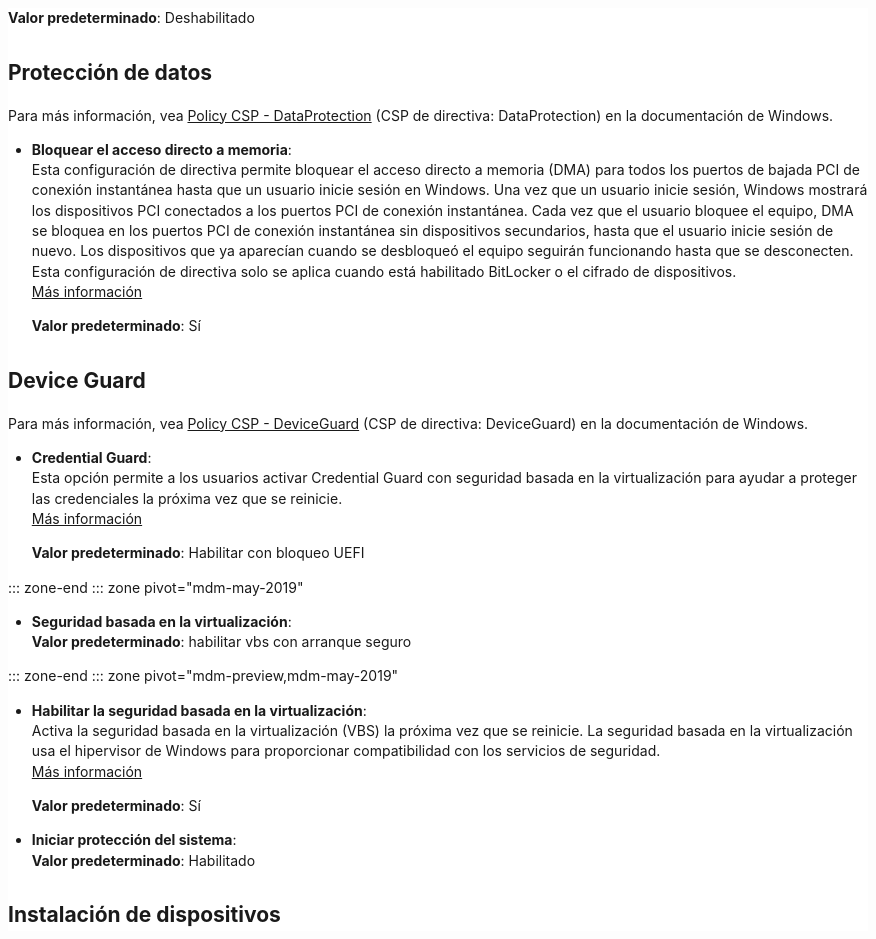   **Valor predeterminado**: Deshabilitado

## <a name="data-protection"></a>Protección de datos

Para más información, vea [Policy CSP - DataProtection](https://docs.microsoft.com/windows/client-management/mdm/policy-csp-dataprotection) (CSP de directiva: DataProtection) en la documentación de Windows.

- **Bloquear el acceso directo a memoria**:  
  Esta configuración de directiva permite bloquear el acceso directo a memoria (DMA) para todos los puertos de bajada PCI de conexión instantánea hasta que un usuario inicie sesión en Windows. Una vez que un usuario inicie sesión, Windows mostrará los dispositivos PCI conectados a los puertos PCI de conexión instantánea. Cada vez que el usuario bloquee el equipo, DMA se bloquea en los puertos PCI de conexión instantánea sin dispositivos secundarios, hasta que el usuario inicie sesión de nuevo. Los dispositivos que ya aparecían cuando se desbloqueó el equipo seguirán funcionando hasta que se desconecten. Esta configuración de directiva solo se aplica cuando está habilitado BitLocker o el cifrado de dispositivos.  
  [Más información](https://go.microsoft.com/fwlink/?linkid=2067031)

  **Valor predeterminado**: Sí

## <a name="device-guard"></a>Device Guard

Para más información, vea [Policy CSP - DeviceGuard](https://docs.microsoft.com/windows/client-management/mdm/policy-csp-deviceguard) (CSP de directiva: DeviceGuard) en la documentación de Windows.

- **Credential Guard**:  
  Esta opción permite a los usuarios activar Credential Guard con seguridad basada en la virtualización para ayudar a proteger las credenciales la próxima vez que se reinicie.  
  [Más información](https://go.microsoft.com/fwlink/?linkid=2067044)

  **Valor predeterminado**: Habilitar con bloqueo UEFI

::: zone-end
::: zone pivot="mdm-may-2019"

- **Seguridad basada en la virtualización**:  
  **Valor predeterminado**: habilitar vbs con arranque seguro

::: zone-end
::: zone pivot="mdm-preview,mdm-may-2019"

- **Habilitar la seguridad basada en la virtualización**:  
  Activa la seguridad basada en la virtualización (VBS) la próxima vez que se reinicie. La seguridad basada en la virtualización usa el hipervisor de Windows para proporcionar compatibilidad con los servicios de seguridad.  
  [Más información](https://go.microsoft.com/fwlink/?linkid=2067066)
  
  **Valor predeterminado**: Sí

- **Iniciar protección del sistema**:  
  **Valor predeterminado**: Habilitado

## <a name="device-installation"></a>Instalación de dispositivos
